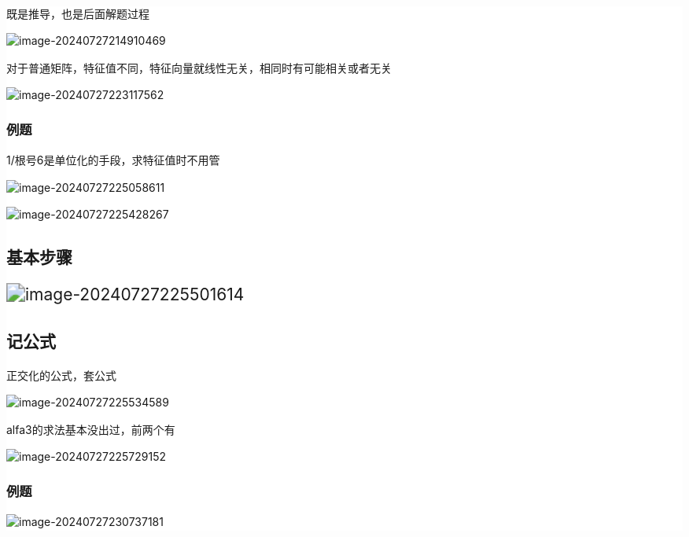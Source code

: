 既是推导，也是后面解题过程

![image-20240727214910469](assets/image-20240727214910469.png)

对于普通矩阵，特征值不同，特征向量就线性无关，相同时有可能相关或者无关

![image-20240727223117562](assets/image-20240727223117562.png)

### 例题

1/根号6是单位化的手段，求特征值时不用管

![image-20240727225058611](assets/image-20240727225058611.png)

![image-20240727225428267](assets/image-20240727225428267.png)

## 基本步骤

<img src="assets/image-20240727225501614.png" alt="image-20240727225501614" style="zoom:150%;" />

## 记公式

正交化的公式，套公式

![image-20240727225534589](assets/image-20240727225534589.png)

alfa3的求法基本没出过，前两个有

![image-20240727225729152](assets/image-20240727225729152.png)

### 例题

![image-20240727230737181](assets/image-20240727230737181.png)
